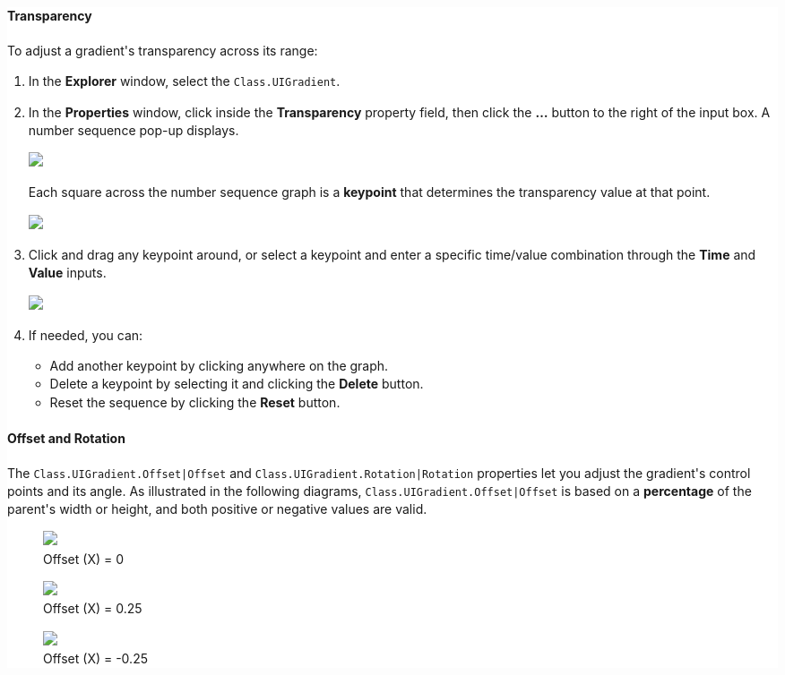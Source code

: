 #### Transparency

To adjust a gradient's transparency across its range:

1. In the **Explorer** window, select the `Class.UIGradient`.
1. In the **Properties** window, click inside the **Transparency** property field, then click the **&hellip;** button to the right of the input box. A number sequence pop-up displays.

   <img src="../assets/ui/layout-appearance/UIGradient-Open-NumberSequence-Window.png"
   width="320" />

   Each square across the number sequence graph is a
   **keypoint** that determines the transparency value at that point.

   <img
   src="../assets/studio/general/NumberSequence-0.5-0.5.png"
   width="80%" />

1. Click and drag any keypoint around, or select a keypoint and enter a specific time/value combination through the **Time** and **Value** inputs.

   <img src="../assets/studio/general/NumberSequence-0-1.png"
   width="80%" />

1. If needed, you can:

   - Add another keypoint by clicking anywhere on the graph.
   - Delete a keypoint by selecting it and clicking the **Delete** button.
   - Reset the sequence by clicking the **Reset** button.

#### Offset and Rotation

The `Class.UIGradient.Offset|Offset` and `Class.UIGradient.Rotation|Rotation` properties let you adjust the gradient's control points and its angle. As illustrated in the following diagrams, `Class.UIGradient.Offset|Offset` is based on a **percentage** of the parent's width or height, and both positive or negative values are valid.

<GridContainer numColumns="3">
  <figure>
    <img src="../assets/ui/layout-appearance/UIGradient-Offset-X-0.png" />
    <figcaption>Offset (X) = 0</figcaption>
  </figure>
  <figure>
    <img src="../assets/ui/layout-appearance/UIGradient-Offset-X-Pos-0.25.png" />
    <figcaption>Offset (X) = 0.25</figcaption>
  </figure>
  <figure>
    <img src="../assets/ui/layout-appearance/UIGradient-Offset-X-Neg-0.25.png" />
    <figcaption>Offset (X) = -0.25</figcaption>
  </figure>
</GridContainer>
